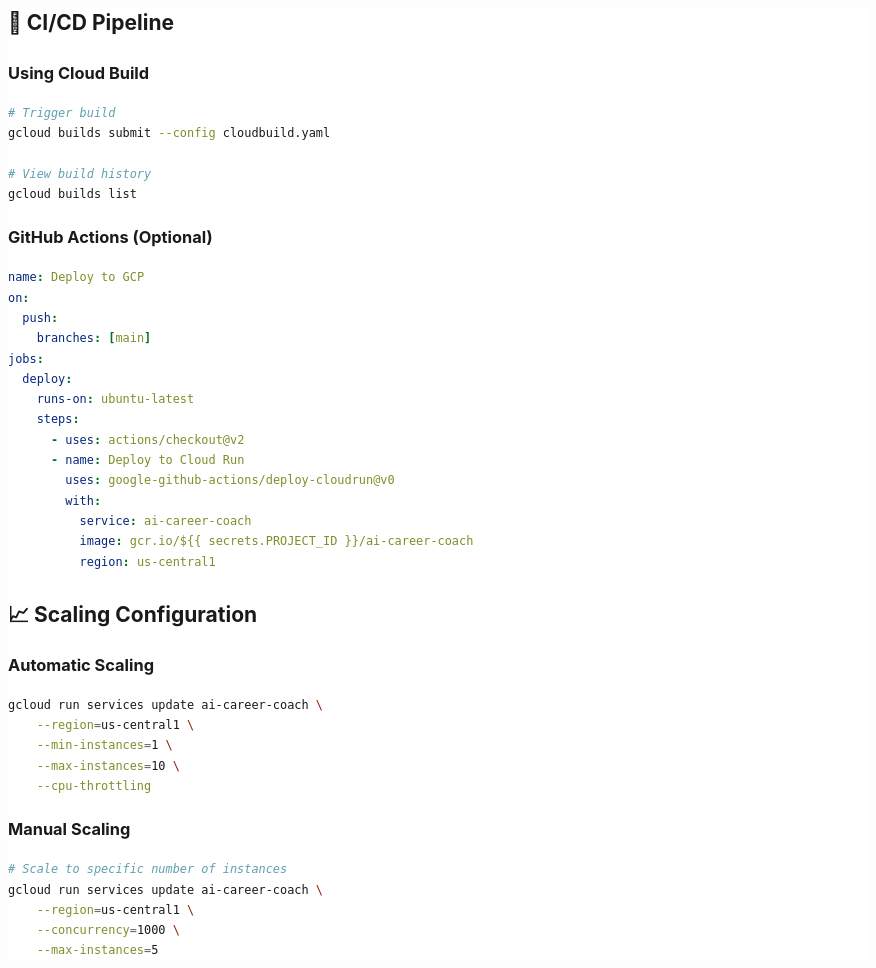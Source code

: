 ## 🔄 CI/CD Pipeline

### Using Cloud Build

```bash
# Trigger build
gcloud builds submit --config cloudbuild.yaml

# View build history
gcloud builds list
```

### GitHub Actions (Optional)

```yaml
name: Deploy to GCP
on:
  push:
    branches: [main]
jobs:
  deploy:
    runs-on: ubuntu-latest
    steps:
      - uses: actions/checkout@v2
      - name: Deploy to Cloud Run
        uses: google-github-actions/deploy-cloudrun@v0
        with:
          service: ai-career-coach
          image: gcr.io/${{ secrets.PROJECT_ID }}/ai-career-coach
          region: us-central1
```

## 📈 Scaling Configuration

### Automatic Scaling

```bash
gcloud run services update ai-career-coach \
    --region=us-central1 \
    --min-instances=1 \
    --max-instances=10 \
    --cpu-throttling
```

### Manual Scaling

```bash
# Scale to specific number of instances
gcloud run services update ai-career-coach \
    --region=us-central1 \
    --concurrency=1000 \
    --max-instances=5
```
